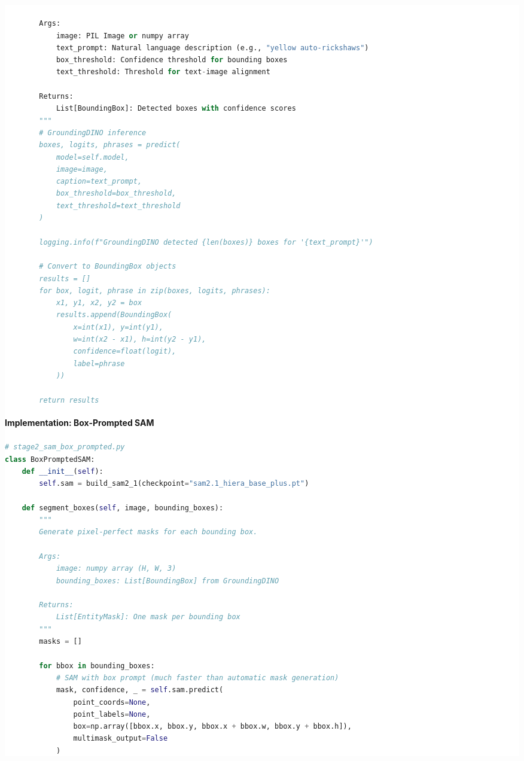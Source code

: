 ```python

        Args:
            image: PIL Image or numpy array
            text_prompt: Natural language description (e.g., "yellow auto-rickshaws")
            box_threshold: Confidence threshold for bounding boxes
            text_threshold: Threshold for text-image alignment

        Returns:
            List[BoundingBox]: Detected boxes with confidence scores
        """
        # GroundingDINO inference
        boxes, logits, phrases = predict(
            model=self.model,
            image=image,
            caption=text_prompt,
            box_threshold=box_threshold,
            text_threshold=text_threshold
        )

        logging.info(f"GroundingDINO detected {len(boxes)} boxes for '{text_prompt}'")

        # Convert to BoundingBox objects
        results = []
        for box, logit, phrase in zip(boxes, logits, phrases):
            x1, y1, x2, y2 = box
            results.append(BoundingBox(
                x=int(x1), y=int(y1),
                w=int(x2 - x1), h=int(y2 - y1),
                confidence=float(logit),
                label=phrase
            ))

        return results
```

#### Implementation: Box-Prompted SAM

```python
# stage2_sam_box_prompted.py
class BoxPromptedSAM:
    def __init__(self):
        self.sam = build_sam2_1(checkpoint="sam2.1_hiera_base_plus.pt")

    def segment_boxes(self, image, bounding_boxes):
        """
        Generate pixel-perfect masks for each bounding box.

        Args:
            image: numpy array (H, W, 3)
            bounding_boxes: List[BoundingBox] from GroundingDINO

        Returns:
            List[EntityMask]: One mask per bounding box
        """
        masks = []

        for bbox in bounding_boxes:
            # SAM with box prompt (much faster than automatic mask generation)
            mask, confidence, _ = self.sam.predict(
                point_coords=None,
                point_labels=None,
                box=np.array([bbox.x, bbox.y, bbox.x + bbox.w, bbox.y + bbox.h]),
                multimask_output=False
            )
```